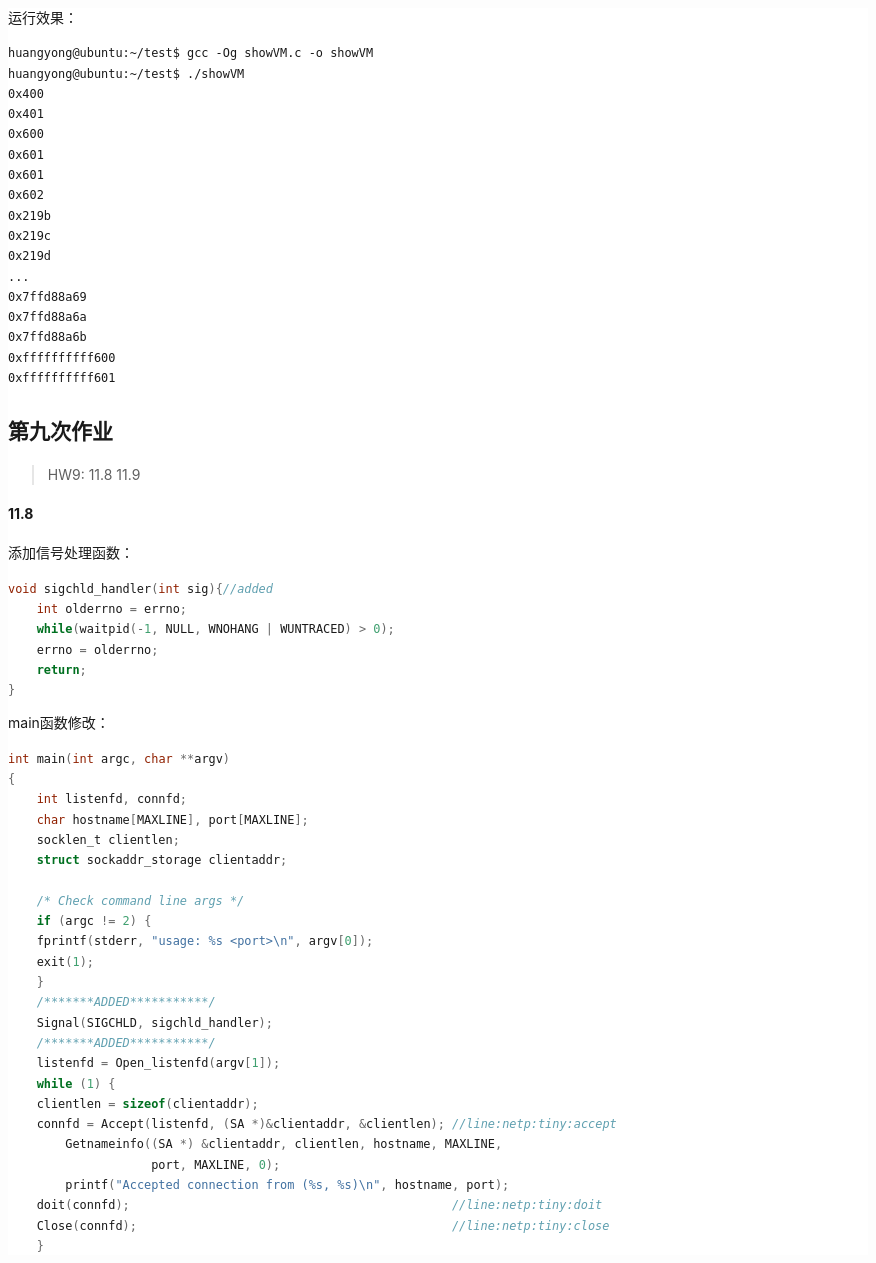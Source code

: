 运行效果：

```shell
huangyong@ubuntu:~/test$ gcc -Og showVM.c -o showVM
huangyong@ubuntu:~/test$ ./showVM
0x400
0x401
0x600
0x601
0x601
0x602
0x219b
0x219c
0x219d
...
0x7ffd88a69
0x7ffd88a6a
0x7ffd88a6b
0xffffffffff600
0xffffffffff601
```
## 第九次作业

> HW9: 11.8 11.9

#### 11.8

添加信号处理函数：

```c
void sigchld_handler(int sig){//added
	int olderrno = errno;
	while(waitpid(-1, NULL, WNOHANG | WUNTRACED) > 0);
	errno = olderrno;
	return;
}
```

main函数修改：

```c
int main(int argc, char **argv) 
{
    int listenfd, connfd;
    char hostname[MAXLINE], port[MAXLINE];
    socklen_t clientlen;
    struct sockaddr_storage clientaddr;

    /* Check command line args */
    if (argc != 2) {
	fprintf(stderr, "usage: %s <port>\n", argv[0]);
	exit(1);
    }
	/*******ADDED***********/
    Signal(SIGCHLD, sigchld_handler);
	/*******ADDED***********/
    listenfd = Open_listenfd(argv[1]);
    while (1) {
	clientlen = sizeof(clientaddr);
	connfd = Accept(listenfd, (SA *)&clientaddr, &clientlen); //line:netp:tiny:accept
        Getnameinfo((SA *) &clientaddr, clientlen, hostname, MAXLINE, 
                    port, MAXLINE, 0);
        printf("Accepted connection from (%s, %s)\n", hostname, port);
	doit(connfd);                                             //line:netp:tiny:doit
	Close(connfd);                                            //line:netp:tiny:close
    }
```
